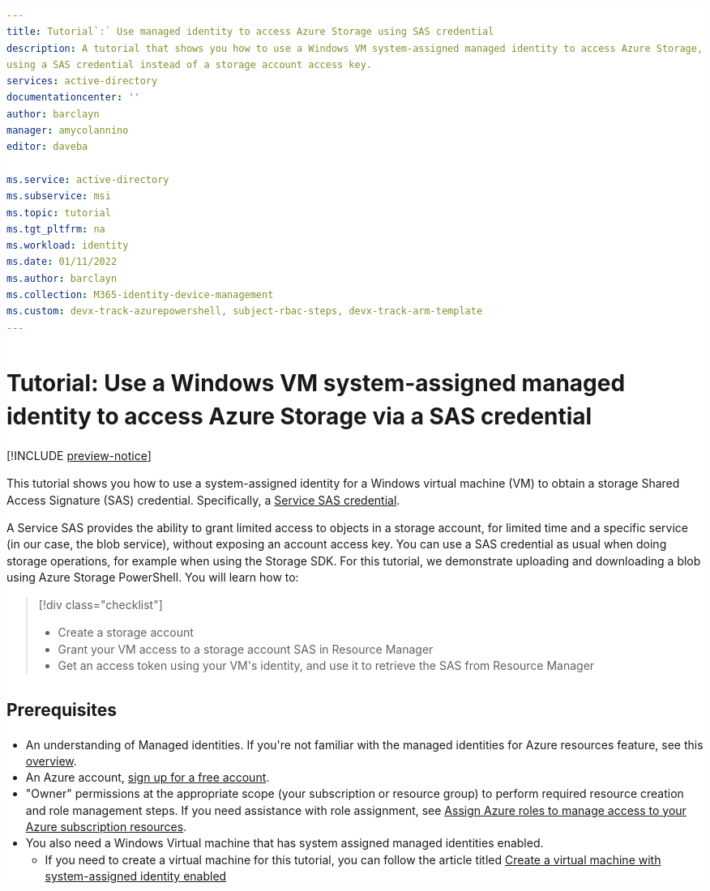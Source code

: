 ```yaml
---
title: Tutorial`:` Use managed identity to access Azure Storage using SAS credential
description: A tutorial that shows you how to use a Windows VM system-assigned managed identity to access Azure Storage, using a SAS credential instead of a storage account access key.
services: active-directory
documentationcenter: ''
author: barclayn
manager: amycolannino
editor: daveba

ms.service: active-directory
ms.subservice: msi
ms.topic: tutorial
ms.tgt_pltfrm: na
ms.workload: identity
ms.date: 01/11/2022
ms.author: barclayn
ms.collection: M365-identity-device-management 
ms.custom: devx-track-azurepowershell, subject-rbac-steps, devx-track-arm-template
---
```


# Tutorial: Use a Windows VM system-assigned managed identity to access Azure Storage via a SAS credential

[!INCLUDE [preview-notice](../../../includes/active-directory-msi-preview-notice.md)]

This tutorial shows you how to use a system-assigned identity for a Windows virtual machine (VM) to obtain a storage Shared Access Signature (SAS) credential. Specifically, a [Service SAS credential](../../storage/common/storage-sas-overview.md?toc=%2fazure%2fstorage%2fblobs%2ftoc.json#types-of-shared-access-signatures). 

A Service SAS provides the ability to grant limited access to objects in a storage account, for limited time and a specific service (in our case, the blob service), without exposing an account access key. You can use a SAS credential as usual when doing storage operations, for example when using the Storage SDK. For this tutorial, we demonstrate uploading and downloading a blob using Azure Storage PowerShell. You will learn how to:

> [!div class="checklist"]
> * Create a storage account
> * Grant your VM access to a storage account SAS in Resource Manager 
> * Get an access token using your VM's identity, and use it to retrieve the SAS from Resource Manager 

## Prerequisites

- An understanding of Managed identities. If you're not familiar with the managed identities for Azure resources feature, see this [overview](overview.md). 
- An Azure account, [sign up for a free account](https://azure.microsoft.com/free/).
- "Owner" permissions at the appropriate scope (your subscription or resource group) to perform required resource creation and role management steps. If you need assistance with role assignment, see [Assign Azure roles to manage access to your Azure subscription resources](../../role-based-access-control/role-assignments-portal.md).
- You also need a Windows Virtual machine that has system assigned managed identities enabled.
  - If you need to create  a virtual machine for this tutorial, you can follow the article titled [Create a virtual machine with system-assigned identity enabled](./qs-configure-portal-windows-vm.md#system-assigned-managed-identity)
